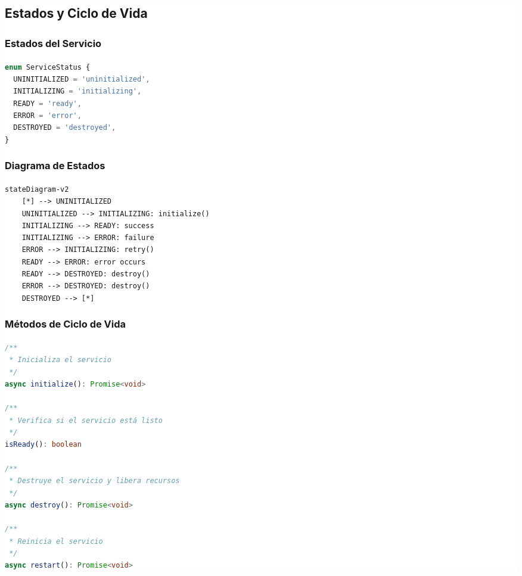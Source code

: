 ## Estados y Ciclo de Vida

### Estados del Servicio

```typescript
enum ServiceStatus {
  UNINITIALIZED = 'uninitialized',
  INITIALIZING = 'initializing',
  READY = 'ready',
  ERROR = 'error',
  DESTROYED = 'destroyed',
}
```

### Diagrama de Estados

```mermaid
stateDiagram-v2
    [*] --> UNINITIALIZED
    UNINITIALIZED --> INITIALIZING: initialize()
    INITIALIZING --> READY: success
    INITIALIZING --> ERROR: failure
    ERROR --> INITIALIZING: retry()
    READY --> ERROR: error occurs
    READY --> DESTROYED: destroy()
    ERROR --> DESTROYED: destroy()
    DESTROYED --> [*]
```

### Métodos de Ciclo de Vida

```typescript
/**
 * Inicializa el servicio
 */
async initialize(): Promise<void>

/**
 * Verifica si el servicio está listo
 */
isReady(): boolean

/**
 * Destruye el servicio y libera recursos
 */
async destroy(): Promise<void>

/**
 * Reinicia el servicio
 */
async restart(): Promise<void>
```
